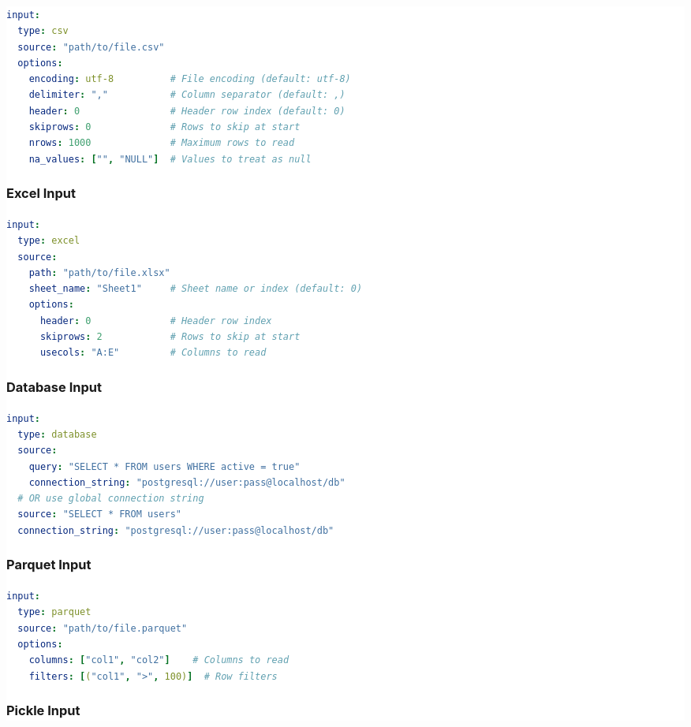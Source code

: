 ```yaml
input:
  type: csv
  source: "path/to/file.csv"
  options:
    encoding: utf-8          # File encoding (default: utf-8)
    delimiter: ","           # Column separator (default: ,)
    header: 0                # Header row index (default: 0)
    skiprows: 0              # Rows to skip at start
    nrows: 1000              # Maximum rows to read
    na_values: ["", "NULL"]  # Values to treat as null
```

### Excel Input

```yaml
input:
  type: excel
  source:
    path: "path/to/file.xlsx"
    sheet_name: "Sheet1"     # Sheet name or index (default: 0)
    options:
      header: 0              # Header row index
      skiprows: 2            # Rows to skip at start
      usecols: "A:E"         # Columns to read
```

### Database Input

```yaml
input:
  type: database
  source:
    query: "SELECT * FROM users WHERE active = true"
    connection_string: "postgresql://user:pass@localhost/db"
  # OR use global connection string
  source: "SELECT * FROM users"
  connection_string: "postgresql://user:pass@localhost/db"
```

### Parquet Input

```yaml
input:
  type: parquet
  source: "path/to/file.parquet"
  options:
    columns: ["col1", "col2"]    # Columns to read
    filters: [("col1", ">", 100)]  # Row filters
```

### Pickle Input
